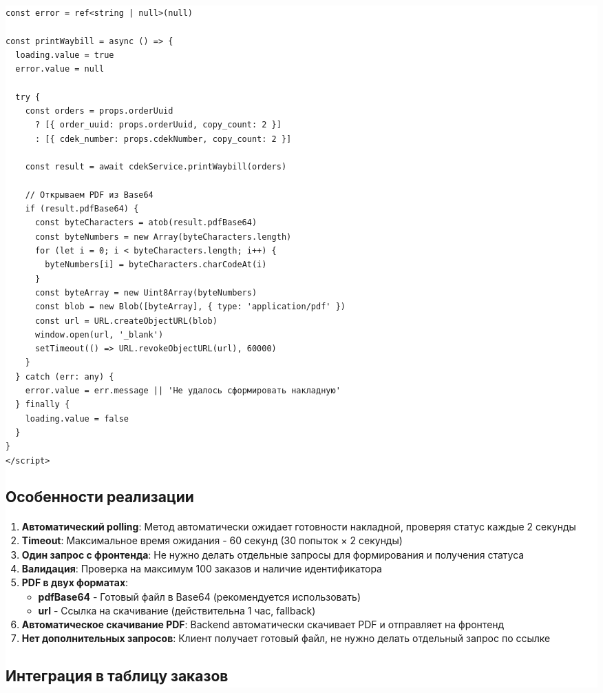 ```vue
const error = ref<string | null>(null)

const printWaybill = async () => {
  loading.value = true
  error.value = null
  
  try {
    const orders = props.orderUuid 
      ? [{ order_uuid: props.orderUuid, copy_count: 2 }]
      : [{ cdek_number: props.cdekNumber, copy_count: 2 }]
    
    const result = await cdekService.printWaybill(orders)
    
    // Открываем PDF из Base64
    if (result.pdfBase64) {
      const byteCharacters = atob(result.pdfBase64)
      const byteNumbers = new Array(byteCharacters.length)
      for (let i = 0; i < byteCharacters.length; i++) {
        byteNumbers[i] = byteCharacters.charCodeAt(i)
      }
      const byteArray = new Uint8Array(byteNumbers)
      const blob = new Blob([byteArray], { type: 'application/pdf' })
      const url = URL.createObjectURL(blob)
      window.open(url, '_blank')
      setTimeout(() => URL.revokeObjectURL(url), 60000)
    }
  } catch (err: any) {
    error.value = err.message || 'Не удалось сформировать накладную'
  } finally {
    loading.value = false
  }
}
</script>
```

## Особенности реализации

1. **Автоматический polling**: Метод автоматически ожидает готовности накладной, проверяя статус каждые 2 секунды
2. **Timeout**: Максимальное время ожидания - 60 секунд (30 попыток × 2 секунды)
3. **Один запрос с фронтенда**: Не нужно делать отдельные запросы для формирования и получения статуса
4. **Валидация**: Проверка на максимум 100 заказов и наличие идентификатора
5. **PDF в двух форматах**:
   - **pdfBase64** - Готовый файл в Base64 (рекомендуется использовать)
   - **url** - Ссылка на скачивание (действительна 1 час, fallback)
6. **Автоматическое скачивание PDF**: Backend автоматически скачивает PDF и отправляет на фронтенд
7. **Нет дополнительных запросов**: Клиент получает готовый файл, не нужно делать отдельный запрос по ссылке

## Интеграция в таблицу заказов
